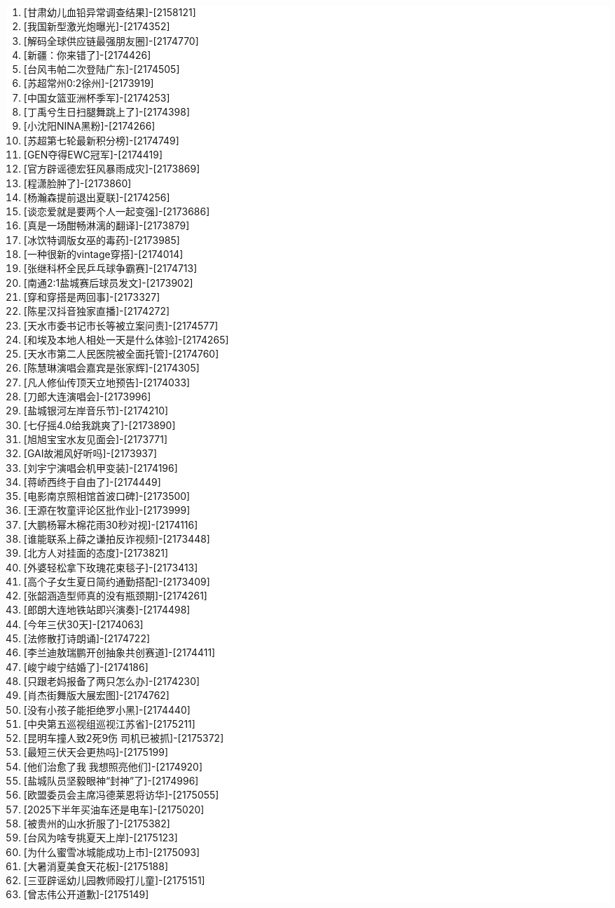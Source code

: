 
1. [甘肃幼儿血铅异常调查结果]-[2158121]
1. [我国新型激光炮曝光]-[2174352]
1. [解码全球供应链最强朋友圈]-[2174770]
1. [新疆：你来错了]-[2174426]
1. [台风韦帕二次登陆广东]-[2174505]
1. [苏超常州0:2徐州]-[2173919]
1. [中国女篮亚洲杯季军]-[2174253]
1. [丁禹兮生日扫腿舞跳上了]-[2174398]
1. [小沈阳NINA黑粉]-[2174266]
1. [苏超第七轮最新积分榜]-[2174749]
1. [GEN夺得EWC冠军]-[2174419]
1. [官方辟谣德宏狂风暴雨成灾]-[2173869]
1. [程潇脸肿了]-[2173860]
1. [杨瀚森提前退出夏联]-[2174256]
1. [谈恋爱就是要两个人一起变强]-[2173686]
1. [真是一场酣畅淋漓的翻译]-[2173879]
1. [冰饮特调版女巫的毒药]-[2173985]
1. [一种很新的vintage穿搭]-[2174014]
1. [张继科杯全民乒乓球争霸赛]-[2174713]
1. [南通2:1盐城赛后球员发文]-[2173902]
1. [穿和穿搭是两回事]-[2173327]
1. [陈星汉抖音独家直播]-[2174272]
1. [天水市委书记市长等被立案问责]-[2174577]
1. [和埃及本地人相处一天是什么体验]-[2174265]
1. [天水市第二人民医院被全面托管]-[2174760]
1. [陈慧琳演唱会嘉宾是张家辉]-[2174305]
1. [凡人修仙传顶天立地预告]-[2174033]
1. [刀郎大连演唱会]-[2173996]
1. [盐城银河左岸音乐节]-[2174210]
1. [七仔摇4.0给我跳爽了]-[2173890]
1. [旭旭宝宝水友见面会]-[2173771]
1. [GAI故湘风好听吗]-[2173937]
1. [刘宇宁演唱会机甲变装]-[2174196]
1. [蒋峤西终于自由了]-[2174449]
1. [电影南京照相馆首波口碑]-[2173500]
1. [王源在牧童评论区批作业]-[2173999]
1. [大鹏杨幂木棉花雨30秒对视]-[2174116]
1. [谁能联系上薛之谦拍反诈视频]-[2173448]
1. [北方人对挂面的态度]-[2173821]
1. [外婆轻松拿下玫瑰花束毯子]-[2173413]
1. [高个子女生夏日简约通勤搭配]-[2173409]
1. [张韶涵造型师真的没有瓶颈期]-[2174261]
1. [郎朗大连地铁站即兴演奏]-[2174498]
1. [今年三伏30天]-[2174063]
1. [法修散打诗朗诵]-[2174722]
1. [李兰迪敖瑞鹏开创抽象共创赛道]-[2174411]
1. [峻宁峻宁结婚了]-[2174186]
1. [只跟老妈报备了两只怎么办]-[2174230]
1. [肖杰街舞版大展宏图]-[2174762]
1. [没有小孩子能拒绝罗小黑]-[2174440]
1. [中央第五巡视组巡视江苏省]-[2175211]
1. [昆明车撞人致2死9伤  司机已被抓]-[2175372]
1. [最短三伏天会更热吗]-[2175199]
1. [他们治愈了我 我想照亮他们]-[2174920]
1. [盐城队员坚毅眼神“封神”了]-[2174996]
1. [欧盟委员会主席冯德莱恩将访华]-[2175055]
1. [2025下半年买油车还是电车]-[2175020]
1. [被贵州的山水折服了]-[2175382]
1. [台风为啥专挑夏天上岸]-[2175123]
1. [为什么蜜雪冰城能成功上市]-[2175093]
1. [大暑消夏美食天花板]-[2175188]
1. [三亚辟谣幼儿园教师殴打儿童]-[2175151]
1. [曾志伟公开道歉]-[2175149]